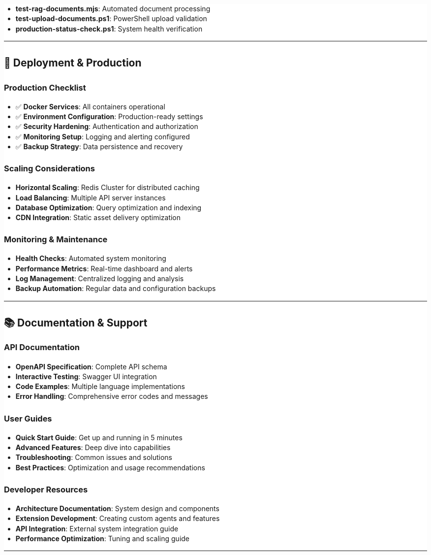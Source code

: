 - **test-rag-documents.mjs**: Automated document processing
- **test-upload-documents.ps1**: PowerShell upload validation
- **production-status-check.ps1**: System health verification

---

## 🚀 Deployment & Production

### **Production Checklist**

- ✅ **Docker Services**: All containers operational
- ✅ **Environment Configuration**: Production-ready settings
- ✅ **Security Hardening**: Authentication and authorization
- ✅ **Monitoring Setup**: Logging and alerting configured
- ✅ **Backup Strategy**: Data persistence and recovery

### **Scaling Considerations**

- **Horizontal Scaling**: Redis Cluster for distributed caching
- **Load Balancing**: Multiple API server instances
- **Database Optimization**: Query optimization and indexing
- **CDN Integration**: Static asset delivery optimization

### **Monitoring & Maintenance**

- **Health Checks**: Automated system monitoring
- **Performance Metrics**: Real-time dashboard and alerts
- **Log Management**: Centralized logging and analysis
- **Backup Automation**: Regular data and configuration backups

---

## 📚 Documentation & Support

### **API Documentation**

- **OpenAPI Specification**: Complete API schema
- **Interactive Testing**: Swagger UI integration
- **Code Examples**: Multiple language implementations
- **Error Handling**: Comprehensive error codes and messages

### **User Guides**

- **Quick Start Guide**: Get up and running in 5 minutes
- **Advanced Features**: Deep dive into capabilities
- **Troubleshooting**: Common issues and solutions
- **Best Practices**: Optimization and usage recommendations

### **Developer Resources**

- **Architecture Documentation**: System design and components
- **Extension Development**: Creating custom agents and features
- **API Integration**: External system integration guide
- **Performance Optimization**: Tuning and scaling guide

---